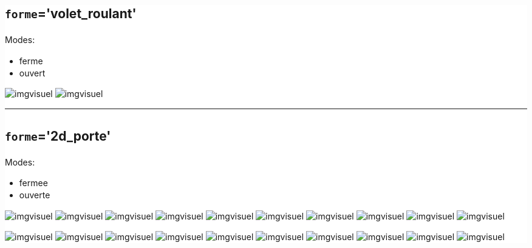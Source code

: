 ## `forme`='volet_roulant'

Modes:

* ferme
* ouvert

![imgvisuel](https://static.abls-habitat.fr/img/volet_roulant_ferme.png)
![imgvisuel](https://static.abls-habitat.fr/img/volet_roulant_ouvert.png)

---
## `forme`='2d_porte'

Modes:

* fermee
* ouverte

![imgvisuel](https://static.abls-habitat.fr/img/2d_porte_fermee_white.png)
![imgvisuel](https://static.abls-habitat.fr/img/2d_porte_fermee_lightblue.png)
![imgvisuel](https://static.abls-habitat.fr/img/2d_porte_fermee_blue.png)
![imgvisuel](https://static.abls-habitat.fr/img/2d_porte_fermee_darkgreen.png)
![imgvisuel](https://static.abls-habitat.fr/img/2d_porte_fermee_gray.png)
![imgvisuel](https://static.abls-habitat.fr/img/2d_porte_fermee_green.png)
![imgvisuel](https://static.abls-habitat.fr/img/2d_porte_fermee_orange.png)
![imgvisuel](https://static.abls-habitat.fr/img/2d_porte_fermee_red.png)
![imgvisuel](https://static.abls-habitat.fr/img/2d_porte_fermee_yellow.png)
![imgvisuel](https://static.abls-habitat.fr/img/2d_porte_fermee_black.png)

![imgvisuel](https://static.abls-habitat.fr/img/2d_porte_ouverte_white.png)
![imgvisuel](https://static.abls-habitat.fr/img/2d_porte_ouverte_lightblue.png)
![imgvisuel](https://static.abls-habitat.fr/img/2d_porte_ouverte_blue.png)
![imgvisuel](https://static.abls-habitat.fr/img/2d_porte_ouverte_darkgreen.png)
![imgvisuel](https://static.abls-habitat.fr/img/2d_porte_ouverte_gray.png)
![imgvisuel](https://static.abls-habitat.fr/img/2d_porte_ouverte_green.png)
![imgvisuel](https://static.abls-habitat.fr/img/2d_porte_ouverte_orange.png)
![imgvisuel](https://static.abls-habitat.fr/img/2d_porte_ouverte_red.png)
![imgvisuel](https://static.abls-habitat.fr/img/2d_porte_ouverte_yellow.png)
![imgvisuel](https://static.abls-habitat.fr/img/2d_porte_ouverte_black.png)
